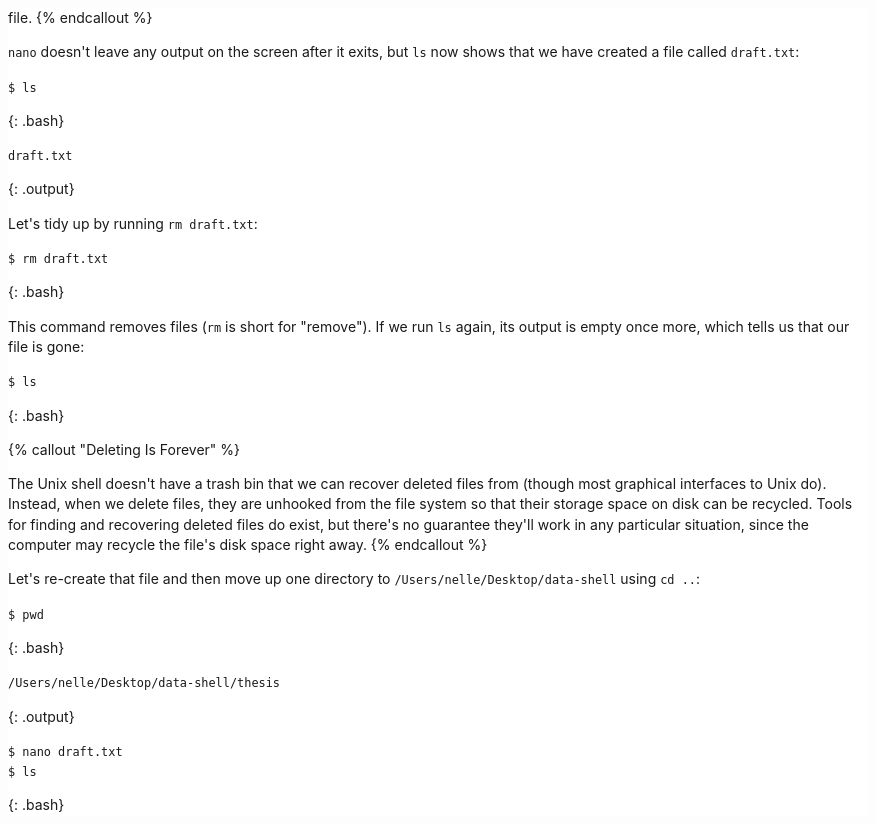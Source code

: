 file.
{% endcallout %}

`nano` doesn't leave any output on the screen after it exits,
but `ls` now shows that we have created a file called `draft.txt`:

~~~
$ ls
~~~
{: .bash}

~~~
draft.txt
~~~
{: .output}

Let's tidy up by running `rm draft.txt`:

~~~
$ rm draft.txt
~~~
{: .bash}

This command removes files (`rm` is short for "remove").
If we run `ls` again,
its output is empty once more,
which tells us that our file is gone:

~~~
$ ls
~~~
{: .bash}

{% callout "Deleting Is Forever" %}
>
The Unix shell doesn't have a trash bin that we can recover deleted
files from (though most graphical interfaces to Unix do).  Instead,
when we delete files, they are unhooked from the file system so that
their storage space on disk can be recycled. Tools for finding and
recovering deleted files do exist, but there's no guarantee they'll
work in any particular situation, since the computer may recycle the
file's disk space right away.
{% endcallout %}

Let's re-create that file
and then move up one directory to `/Users/nelle/Desktop/data-shell` using `cd ..`:

~~~
$ pwd
~~~
{: .bash}

~~~
/Users/nelle/Desktop/data-shell/thesis
~~~
{: .output}

~~~
$ nano draft.txt
$ ls
~~~
{: .bash}
